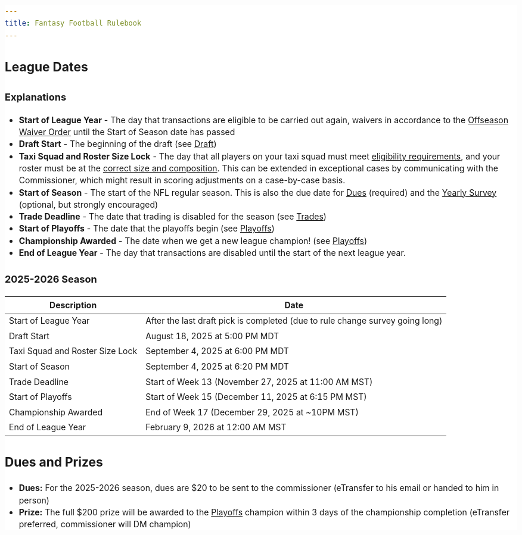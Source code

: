 ```yaml
---
title: Fantasy Football Rulebook
---
```


## League Dates

### Explanations
- **Start of League Year** - The day that transactions are eligible to be carried out again, waivers in accordance to the [Offseason Waiver Order](#offseason-waiver-order) until the Start of Season date has passed
- **Draft Start** - The beginning of the draft (see [Draft](#draft))
- **Taxi Squad and Roster Size Lock** - The day that all players on your taxi squad must meet [eligibility requirements](#taxi-squad), and your roster must be at the [correct size and composition](#base-roster). This can be extended in exceptional cases by communicating with the Commissioner, which might result in scoring adjustments on a case-by-case basis.
- **Start of Season** - The start of the NFL regular season. This is also the due date for [Dues](#dues-and-prizes) (required) and the [Yearly Survey](#yearly-survey) (optional, but strongly encouraged)
- **Trade Deadline** - The date that trading is disabled for the season (see [Trades](#trades))
- **Start of Playoffs** - The date that the playoffs begin (see [Playoffs](#playoffs))
- **Championship Awarded** - The date when we get a new league champion! (see [Playoffs](#playoffs))
- **End of League Year** - The day that transactions are disabled until the start of the next league year.

### 2025-2026 Season

| Description                     | Date                                                 |
| ------------------------------- | ---------------------------------------------------- |
| Start of League Year            | After the last draft pick is completed (due to rule change survey going long)                     |
| Draft Start                     | August 18, 2025 at 5:00 PM MDT                       |
| Taxi Squad and Roster Size Lock | September 4, 2025 at 6:00 PM MDT                     |
| Start of Season                 | September 4, 2025 at 6:20 PM MDT                     |
| Trade Deadline                  | Start of Week 13 (November 27, 2025 at 11:00 AM MST) |
| Start of Playoffs               | Start of Week 15 (December 11, 2025 at 6:15 PM MST)  |
| Championship Awarded            | End of Week 17 (December 29, 2025 at ~10PM MST)      |
| End of League Year              | February 9, 2026 at 12:00 AM MST                     |

## Dues and Prizes
- **Dues:** For the 2025-2026 season, dues are $20 to be sent to the commissioner (eTransfer to his email or handed to him in person)
- **Prize:** The full $200 prize will be awarded to the [Playoffs](#playoffs) champion within 3 days of the championship completion (eTransfer preferred, commissioner will DM champion)

